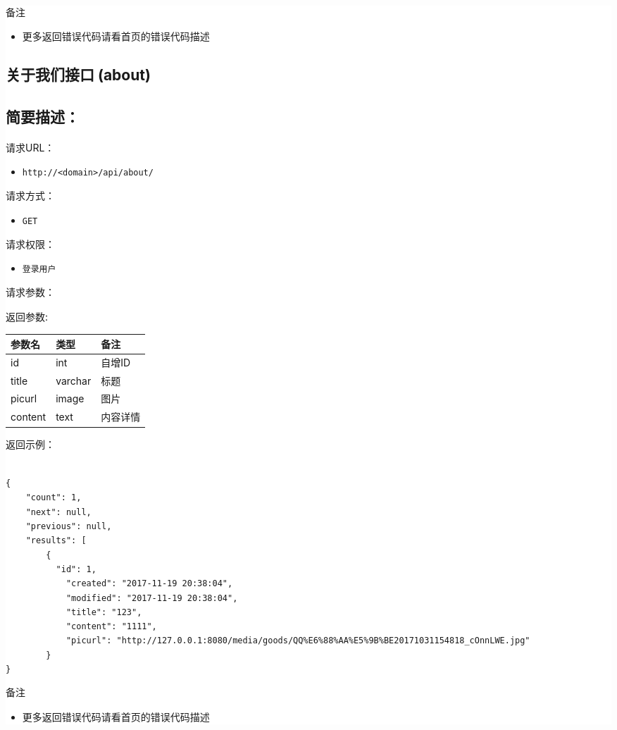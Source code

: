 备注

 - 更多返回错误代码请看首页的错误代码描述

 关于我们接口 (about)
-----


简要描述：
 -

请求URL：
 - `http://<domain>/api/about/`

请求方式：
 - `GET`

请求权限：
 - `登录用户`

请求参数：



返回参数:

| 参数名			| 类型	| 备注	|
| :-- 			| :-- 	|	:-- 	|
|id  |int   |自增ID |
|title  |varchar   | 标题 |
|picurl   |image   |图片 |
|content   |text   |	内容详情 |


返回示例：

```

{
    "count": 1,
    "next": null,
    "previous": null,
    "results": [
        {
          "id": 1,
            "created": "2017-11-19 20:38:04",
            "modified": "2017-11-19 20:38:04",
            "title": "123",
            "content": "1111",
            "picurl": "http://127.0.0.1:8080/media/goods/QQ%E6%88%AA%E5%9B%BE20171031154818_cOnnLWE.jpg"
        }
}

```

备注

 - 更多返回错误代码请看首页的错误代码描述